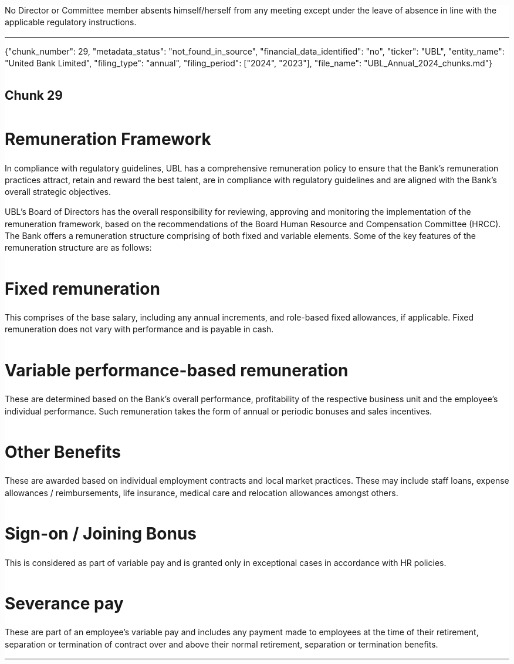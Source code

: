 No Director or Committee member absents himself/herself from any meeting except under the leave of absence in line with the applicable regulatory instructions.

---

{"chunk_number": 29, "metadata_status": "not_found_in_source", "financial_data_identified": "no", "ticker": "UBL", "entity_name": "United Bank Limited", "filing_type": "annual", "filing_period": ["2024", "2023"], "file_name": "UBL_Annual_2024_chunks.md"}
## Chunk 29


# Remuneration Framework

In compliance with regulatory guidelines, UBL has a comprehensive remuneration policy to ensure that the Bank’s remuneration practices attract, retain and reward the best talent, are in compliance with regulatory guidelines and are aligned with the Bank’s overall strategic objectives.

UBL’s Board of Directors has the overall responsibility for reviewing, approving and monitoring the implementation of the remuneration framework, based on the recommendations of the Board Human Resource and Compensation Committee (HRCC). The Bank offers a remuneration structure comprising of both fixed and variable elements. Some of the key features of the remuneration structure are as follows:

# Fixed remuneration

This comprises of the base salary, including any annual increments, and role-based fixed allowances, if applicable. Fixed remuneration does not vary with performance and is payable in cash.

# Variable performance-based remuneration

These are determined based on the Bank’s overall performance, profitability of the respective business unit and the employee’s individual performance. Such remuneration takes the form of annual or periodic bonuses and sales incentives.

# Other Benefits

These are awarded based on individual employment contracts and local market practices. These may include staff loans, expense allowances / reimbursements, life insurance, medical care and relocation allowances amongst others.

# Sign-on / Joining Bonus

This is considered as part of variable pay and is granted only in exceptional cases in accordance with HR policies.

# Severance pay

These are part of an employee’s variable pay and includes any payment made to employees at the time of their retirement, separation or termination of contract over and above their normal retirement, separation or termination benefits.

---